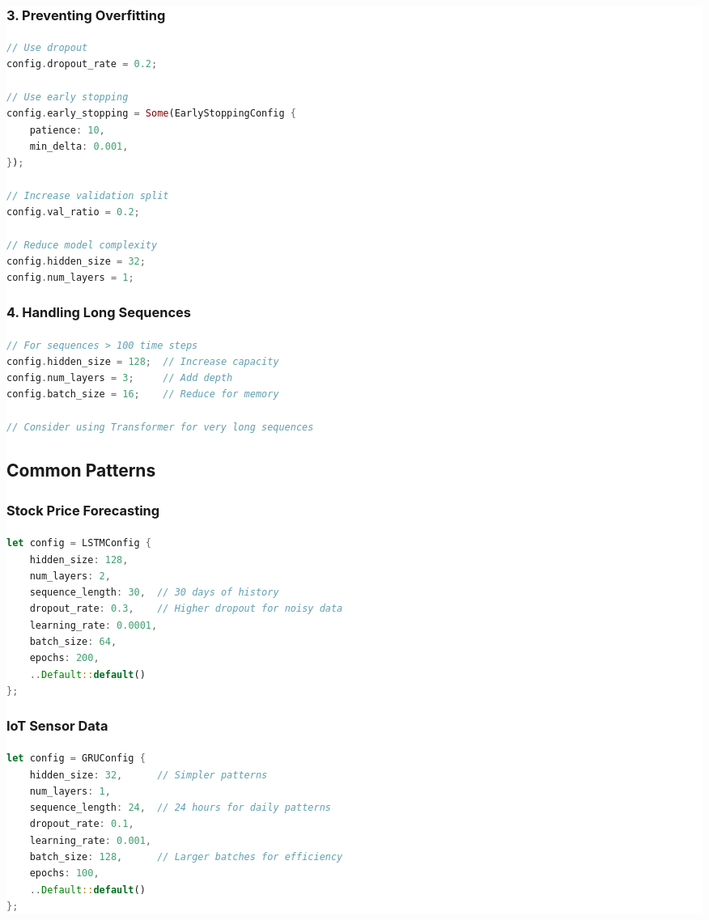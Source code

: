 ### 3. Preventing Overfitting

```rust
// Use dropout
config.dropout_rate = 0.2;

// Use early stopping
config.early_stopping = Some(EarlyStoppingConfig {
    patience: 10,
    min_delta: 0.001,
});

// Increase validation split
config.val_ratio = 0.2;

// Reduce model complexity
config.hidden_size = 32;
config.num_layers = 1;
```

### 4. Handling Long Sequences

```rust
// For sequences > 100 time steps
config.hidden_size = 128;  // Increase capacity
config.num_layers = 3;     // Add depth
config.batch_size = 16;    // Reduce for memory

// Consider using Transformer for very long sequences
```

## Common Patterns

### Stock Price Forecasting

```rust
let config = LSTMConfig {
    hidden_size: 128,
    num_layers: 2,
    sequence_length: 30,  // 30 days of history
    dropout_rate: 0.3,    // Higher dropout for noisy data
    learning_rate: 0.0001,
    batch_size: 64,
    epochs: 200,
    ..Default::default()
};
```

### IoT Sensor Data

```rust
let config = GRUConfig {
    hidden_size: 32,      // Simpler patterns
    num_layers: 1,
    sequence_length: 24,  // 24 hours for daily patterns
    dropout_rate: 0.1,
    learning_rate: 0.001,
    batch_size: 128,      // Larger batches for efficiency
    epochs: 100,
    ..Default::default()
};
```
